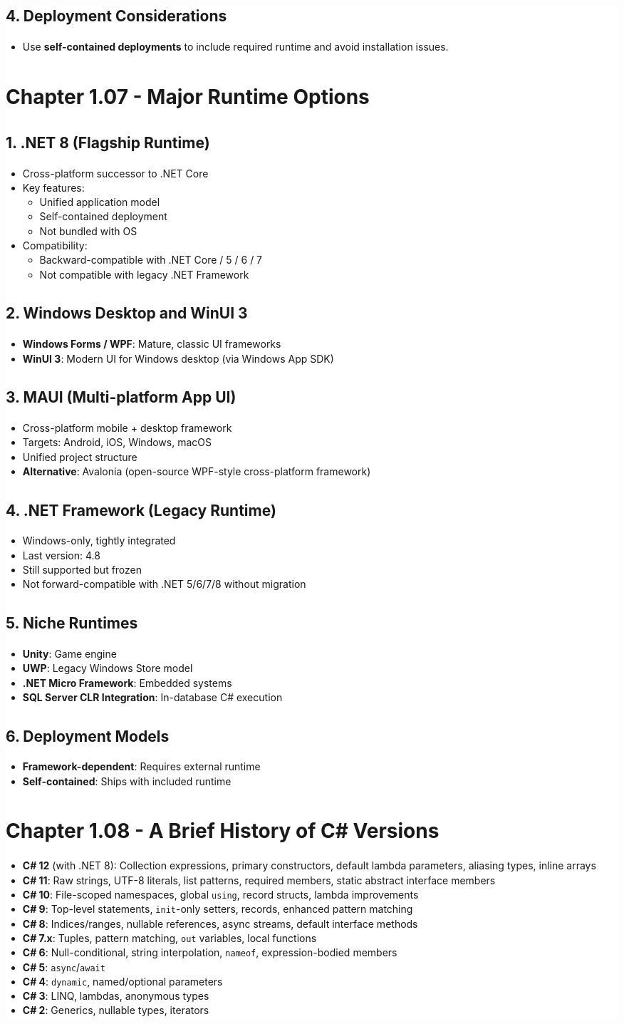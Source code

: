 ## 4. Deployment Considerations  
- Use **self-contained deployments** to include required runtime and avoid installation issues.  


# Chapter 1.07 - Major Runtime Options
## 1. .NET 8 (Flagship Runtime)  
- Cross-platform successor to .NET Core  
- Key features:  
  - Unified application model  
  - Self-contained deployment  
  - Not bundled with OS  
- Compatibility:  
  - Backward-compatible with .NET Core / 5 / 6 / 7  
  - Not compatible with legacy .NET Framework  

## 2. Windows Desktop and WinUI 3  
- **Windows Forms / WPF**: Mature, classic UI frameworks  
- **WinUI 3**: Modern UI for Windows desktop (via Windows App SDK)  

## 3. MAUI (Multi-platform App UI)  
- Cross-platform mobile + desktop framework  
- Targets: Android, iOS, Windows, macOS  
- Unified project structure  
- **Alternative**: Avalonia (open-source WPF-style cross-platform framework)  

## 4. .NET Framework (Legacy Runtime)  
- Windows-only, tightly integrated  
- Last version: 4.8  
- Still supported but frozen  
- Not forward-compatible with .NET 5/6/7/8 without migration  

## 5. Niche Runtimes  
- **Unity**: Game engine  
- **UWP**: Legacy Windows Store model  
- **.NET Micro Framework**: Embedded systems  
- **SQL Server CLR Integration**: In-database C# execution  

## 6. Deployment Models  
- **Framework-dependent**: Requires external runtime  
- **Self-contained**: Ships with included runtime  


# Chapter 1.08 - A Brief History of C# Versions
- **C# 12** (with .NET 8): Collection expressions, primary constructors, default lambda parameters, aliasing types, inline arrays  
- **C# 11**: Raw strings, UTF-8 literals, list patterns, required members, static abstract interface members  
- **C# 10**: File-scoped namespaces, global `using`, record structs, lambda improvements  
- **C# 9**: Top-level statements, `init`-only setters, records, enhanced pattern matching  
- **C# 8**: Indices/ranges, nullable references, async streams, default interface methods  
- **C# 7.x**: Tuples, pattern matching, `out` variables, local functions  
- **C# 6**: Null-conditional, string interpolation, `nameof`, expression-bodied members  
- **C# 5**: `async`/`await`  
- **C# 4**: `dynamic`, named/optional parameters  
- **C# 3**: LINQ, lambdas, anonymous types  
- **C# 2**: Generics, nullable types, iterators  


